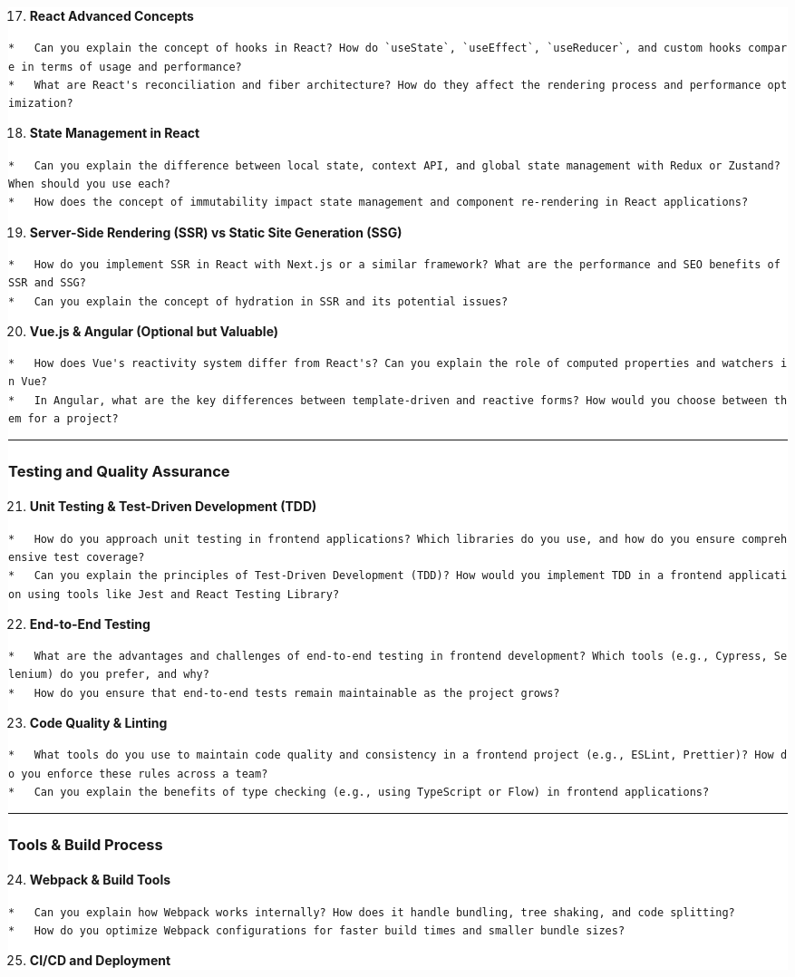 17.  **React Advanced Concepts**
    
    *   Can you explain the concept of hooks in React? How do `useState`, `useEffect`, `useReducer`, and custom hooks compare in terms of usage and performance?
    *   What are React's reconciliation and fiber architecture? How do they affect the rendering process and performance optimization?
18.  **State Management in React**
    
    *   Can you explain the difference between local state, context API, and global state management with Redux or Zustand? When should you use each?
    *   How does the concept of immutability impact state management and component re-rendering in React applications?
19.  **Server-Side Rendering (SSR) vs Static Site Generation (SSG)**
    
    *   How do you implement SSR in React with Next.js or a similar framework? What are the performance and SEO benefits of SSR and SSG?
    *   Can you explain the concept of hydration in SSR and its potential issues?
20.  **Vue.js & Angular (Optional but Valuable)**
    
    *   How does Vue's reactivity system differ from React's? Can you explain the role of computed properties and watchers in Vue?
    *   In Angular, what are the key differences between template-driven and reactive forms? How would you choose between them for a project?

* * *

### **Testing and Quality Assurance**

21.  **Unit Testing & Test-Driven Development (TDD)**
    
    *   How do you approach unit testing in frontend applications? Which libraries do you use, and how do you ensure comprehensive test coverage?
    *   Can you explain the principles of Test-Driven Development (TDD)? How would you implement TDD in a frontend application using tools like Jest and React Testing Library?
22.  **End-to-End Testing**
    
    *   What are the advantages and challenges of end-to-end testing in frontend development? Which tools (e.g., Cypress, Selenium) do you prefer, and why?
    *   How do you ensure that end-to-end tests remain maintainable as the project grows?
23.  **Code Quality & Linting**
    
    *   What tools do you use to maintain code quality and consistency in a frontend project (e.g., ESLint, Prettier)? How do you enforce these rules across a team?
    *   Can you explain the benefits of type checking (e.g., using TypeScript or Flow) in frontend applications?

* * *

### **Tools & Build Process**

24.  **Webpack & Build Tools**
    
    *   Can you explain how Webpack works internally? How does it handle bundling, tree shaking, and code splitting?
    *   How do you optimize Webpack configurations for faster build times and smaller bundle sizes?
25.  **CI/CD and Deployment**
    